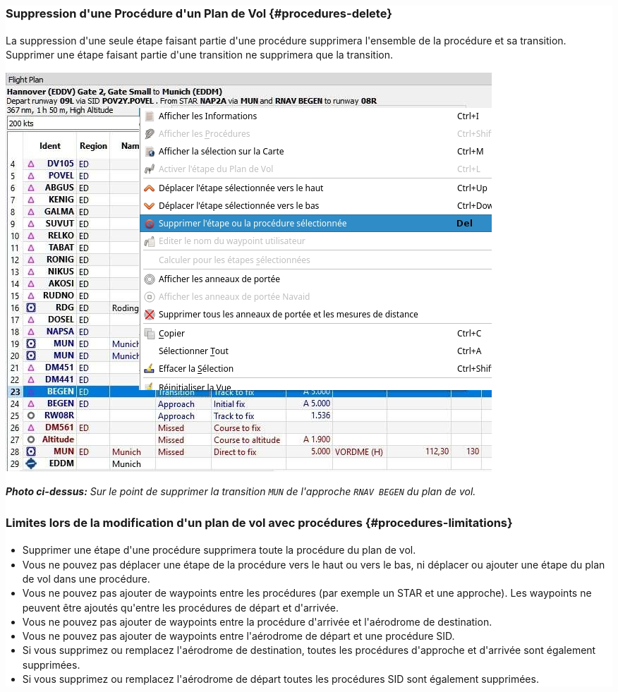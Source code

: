 ### Suppression d'une Procédure d'un Plan de Vol {#procedures-delete}

La suppression d'une seule étape faisant partie d'une procédure supprimera l'ensemble de la procédure et sa transition. Supprimer une étape faisant partie d'une transition ne supprimera que la transition.

![Delete Procedure](../images/deleteprocedure_fr.jpg "Delete Procedure")

_**Photo ci-dessus:** Sur le point de supprimer la transition _`MUN`_ de l'approche _`RNAV BEGEN`_  du plan de vol._

### Limites lors de la modification d'un plan de vol avec procédures {#procedures-limitations}

* Supprimer une étape d'une procédure supprimera toute la procédure du plan de vol.
* Vous ne pouvez pas déplacer une étape de la procédure vers le haut ou vers le bas, ni déplacer ou ajouter une étape du plan de vol dans une procédure.
* Vous ne pouvez pas ajouter de waypoints entre les procédures \(par exemple un STAR et une approche\). Les waypoints ne peuvent être ajoutés qu'entre les procédures de départ et d'arrivée.
* Vous ne pouvez pas ajouter de waypoints entre la procédure d'arrivée et l'aérodrome de destination.
* Vous ne pouvez pas ajouter de waypoints entre l'aérodrome de départ et une procédure SID.
* Si vous supprimez ou remplacez l'aérodrome de destination, toutes les procédures d'approche et d'arrivée sont également supprimées.
* Si vous supprimez ou remplacez l'aérodrome de départ toutes les procédures SID sont également supprimées.
